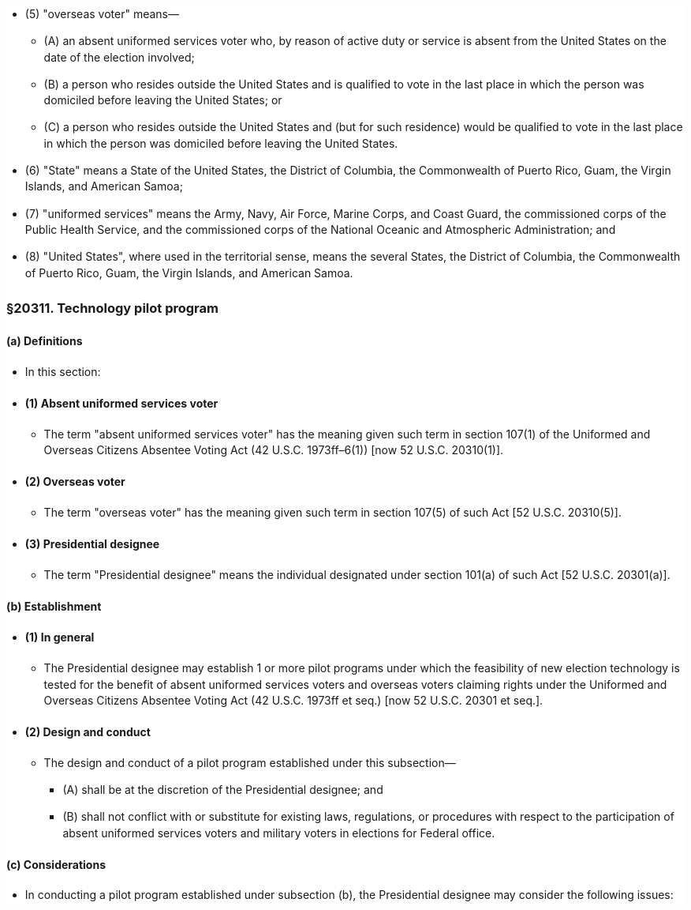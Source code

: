 
  * (5) "overseas voter" means—

    * (A) an absent uniformed services voter who, by reason of active duty or service is absent from the United States on the date of the election involved;

    * (B) a person who resides outside the United States and is qualified to vote in the last place in which the person was domiciled before leaving the United States; or

    * (C) a person who resides outside the United States and (but for such residence) would be qualified to vote in the last place in which the person was domiciled before leaving the United States.


  * (6) "State" means a State of the United States, the District of Columbia, the Commonwealth of Puerto Rico, Guam, the Virgin Islands, and American Samoa;

  * (7) "uniformed services" means the Army, Navy, Air Force, Marine Corps, and Coast Guard, the commissioned corps of the Public Health Service, and the commissioned corps of the National Oceanic and Atmospheric Administration; and

  * (8) "United States", where used in the territorial sense, means the several States, the District of Columbia, the Commonwealth of Puerto Rico, Guam, the Virgin Islands, and American Samoa.

### §20311. Technology pilot program
#### (a) Definitions
* In this section:

* #### (1) Absent uniformed services voter
  * The term "absent uniformed services voter" has the meaning given such term in section 107(1) of the Uniformed and Overseas Citizens Absentee Voting Act (42 U.S.C. 1973ff–6(1)) [now 52 U.S.C. 20310(1)].

* #### (2) Overseas voter
  * The term "overseas voter" has the meaning given such term in section 107(5) of such Act [52 U.S.C. 20310(5)].

* #### (3) Presidential designee
  * The term "Presidential designee" means the individual designated under section 101(a) of such Act [52 U.S.C. 20301(a)].

#### (b) Establishment
* #### (1) In general
  * The Presidential designee may establish 1 or more pilot programs under which the feasibility of new election technology is tested for the benefit of absent uniformed services voters and overseas voters claiming rights under the Uniformed and Overseas Citizens Absentee Voting Act (42 U.S.C. 1973ff et seq.) [now 52 U.S.C. 20301 et seq.].

* #### (2) Design and conduct
  * The design and conduct of a pilot program established under this subsection—

    * (A) shall be at the discretion of the Presidential designee; and

    * (B) shall not conflict with or substitute for existing laws, regulations, or procedures with respect to the participation of absent uniformed services voters and military voters in elections for Federal office.

#### (c) Considerations
* In conducting a pilot program established under subsection (b), the Presidential designee may consider the following issues:
